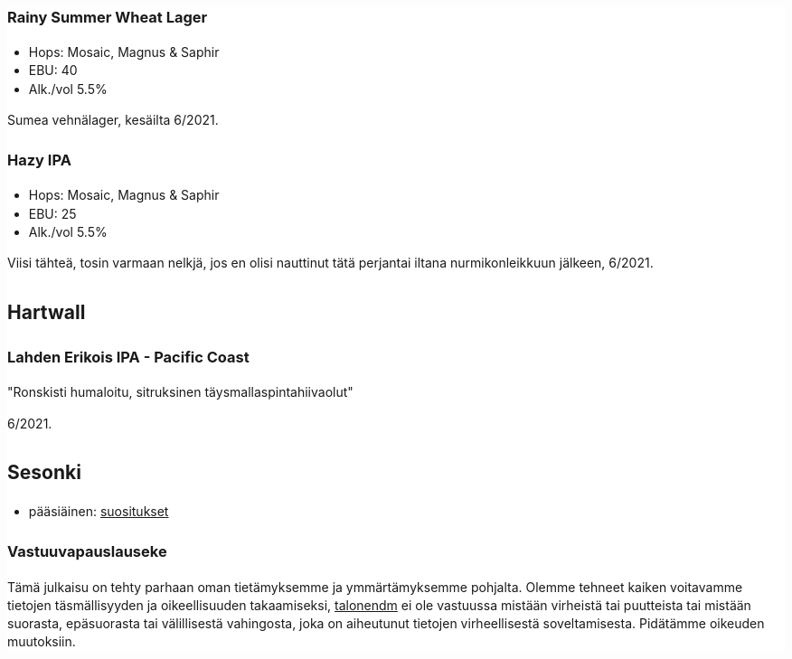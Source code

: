 ### Rainy Summer Wheat Lager
- Hops: Mosaic, Magnus & Saphir
- EBU: 40
- Alk./vol 5.5%

<span class="fa fa-star checked"></span>
<span class="fa fa-star checked"></span>
<span class="fa fa-star checked"></span>
<span class="fa fa-star checked"></span>
<span class="fa fa-star"></span>
Sumea vehnälager, kesäilta 6/2021.

### Hazy IPA
- Hops: Mosaic, Magnus & Saphir
- EBU: 25
- Alk./vol 5.5%

<span class="fa fa-star checked"></span>
<span class="fa fa-star checked"></span>
<span class="fa fa-star checked"></span>
<span class="fa fa-star checked"></span>
<span class="fa fa-star checked"></span>
Viisi tähteä, tosin varmaan nelkjä, jos en olisi nauttinut tätä perjantai iltana nurmikonleikkuun jälkeen, 6/2021.

## Hartwall

### Lahden Erikois IPA - Pacific Coast

"Ronskisti humaloitu, sitruksinen täysmallaspintahiivaolut"

<span class="fa fa-star checked"></span>
<span class="fa fa-star checked"></span>
<span class="fa fa-star checked"></span>
<span class="fa fa-star checked"></span>
<span class="fa fa-star"></span>

6/2021.



## Sesonki

- pääsiäinen: [suositukset](https://www.alko.fi/juoma-ruoka/vinkit/juhlat/juoma-ja-ruokavinkit-paasiaiseen?utm_source=newsletter&utm_medium=email&utm_campaign=paasiainen_b2c)




### Vastuuvapauslauseke

Tämä julkaisu on tehty parhaan oman tietämyksemme ja ymmärtämyksemme pohjalta. Olemme tehneet kaiken voitavamme tietojen täsmällisyyden ja oikeellisuuden takaamiseksi, [talonendm](https://talonendm.github.io/) ei ole vastuussa mistään virheistä tai puutteista tai mistään suorasta, epäsuorasta tai välillisestä
vahingosta, joka on aiheutunut tietojen virheellisestä soveltamisesta. Pidätämme oikeuden muutoksiin.